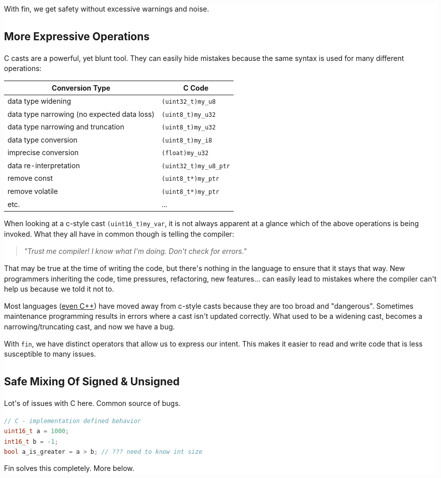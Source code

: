 With fin, we get safety without excessive warnings and noise.


## More Expressive Operations
C casts are a powerful, yet blunt tool. They can easily hide mistakes because the same syntax is used for many different operations:

| Conversion Type                             | C Code                |
| ------------------------------------------- | --------------------- |
| data type widening                          | `(uint32_t)my_u8`     |
| data type narrowing (no expected data loss) | `(uint8_t)my_u32`     |
| data type narrowing and truncation          | `(uint8_t)my_u32`     |
| data type conversion                        | `(uint8_t)my_i8`      |
| imprecise conversion                        | `(float)my_u32`       |
| data re-interpretation                      | `(uint32_t)my_u8_ptr` |
| remove const                                | `(uint8_t*)my_ptr`    |
| remove volatile                             | `(uint8_t*)my_ptr`    |
| etc.                                        | ...                   |

When looking at a c-style cast `(uint16_t)my_var`, it is not always apparent at a glance which of the above operations is being invoked. What they all have in common though is telling the compiler:
> _"Trust me compiler! I know what I'm doing. Don't check for errors."_

That may be true at the time of writing the code, but there's nothing in the language to ensure that it stays that way. New programmers inheriting the code, time pressures, refactoring, new features... can easily lead to mistakes where the compiler can't help us because we told it not to.

Most languages ([even C++](https://stackoverflow.com/questions/1609163/what-is-the-difference-between-static-cast-and-c-style-casting)) have moved away from c-style casts because they are too broad and "dangerous". Sometimes maintenance programming results in errors where a cast isn't updated correctly. What used to be a widening cast, becomes a narrowing/truncating cast, and now we have a bug.

With `fin`, we have distinct operators that allow us to express our intent. This makes it easier to read and write code that is less susceptible to many issues.


## Safe Mixing Of Signed & Unsigned
Lot's of issues with C here. Common source of bugs.

```c
// C - implementation defined behavior
uint16_t a = 1000;
int16_t b = -1;
bool a_is_greater = a > b; // ??? need to know int size
```

Fin solves this completely. More below.
